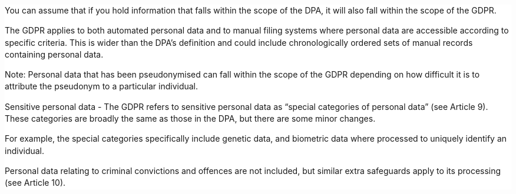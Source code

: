 You can assume that if you hold information that falls within the scope of the
DPA, it will also fall within the scope of the GDPR.

The GDPR applies to both automated personal data and to manual filing systems
where personal data are accessible according to specific criteria. This is wider
than the DPA’s definition and could include chronologically ordered sets of
manual records containing personal data.

Note: Personal data that has been pseudonymised can fall within the scope of the
GDPR depending on how difficult it is to attribute the pseudonym to a particular
individual.

Sensitive personal data - The GDPR refers to sensitive personal data as
“special categories of personal data” (see Article 9). These categories are
broadly the same as those in the DPA, but there are some minor changes.

For example, the special categories specifically include genetic data, and
biometric data where processed to uniquely identify an individual.

Personal data relating to criminal convictions and offences are not included, but
similar extra safeguards apply to its processing (see Article 10).
